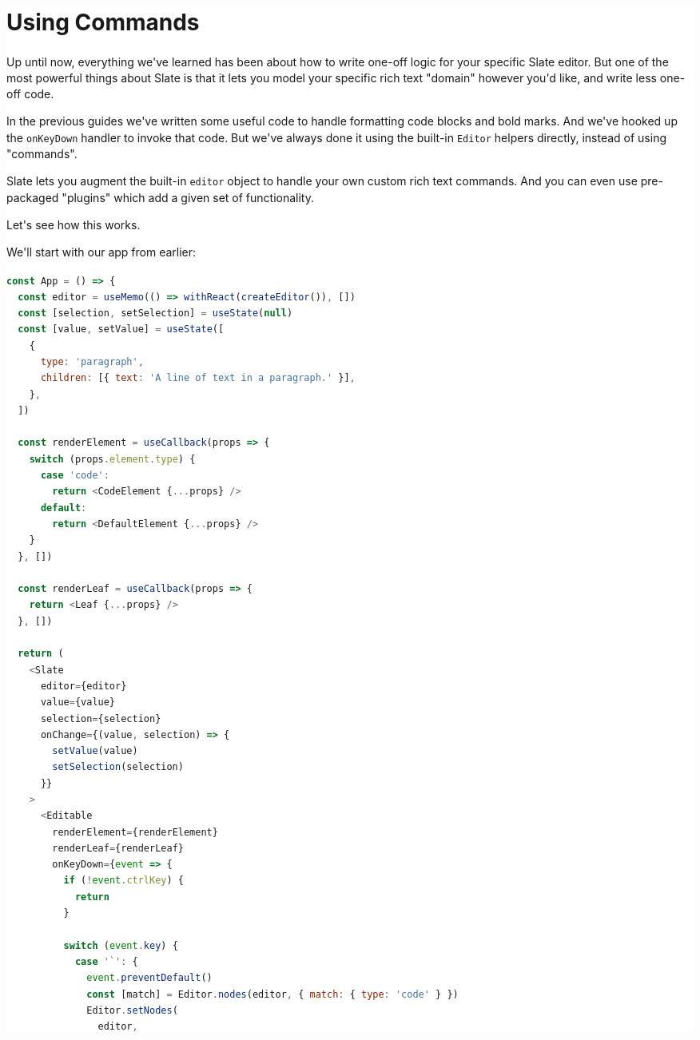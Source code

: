 # Using Commands

Up until now, everything we've learned has been about how to write one-off logic for your specific Slate editor. But one of the most powerful things about Slate is that it lets you model your specific rich text "domain" however you'd like, and write less one-off code.

In the previous guides we've written some useful code to handle formatting code blocks and bold marks. And we've hooked up the `onKeyDown` handler to invoke that code. But we've always done it using the built-in `Editor` helpers directly, instead of using "commands".

Slate lets you augment the built-in `editor` object to handle your own custom rich text commands. And you can even use pre-packaged "plugins" which add a given set of functionality.

Let's see how this works.

We'll start with our app from earlier:

```js
const App = () => {
  const editor = useMemo(() => withReact(createEditor()), [])
  const [selection, setSelection] = useState(null)
  const [value, setValue] = useState([
    {
      type: 'paragraph',
      children: [{ text: 'A line of text in a paragraph.' }],
    },
  ])

  const renderElement = useCallback(props => {
    switch (props.element.type) {
      case 'code':
        return <CodeElement {...props} />
      default:
        return <DefaultElement {...props} />
    }
  }, [])

  const renderLeaf = useCallback(props => {
    return <Leaf {...props} />
  }, [])

  return (
    <Slate
      editor={editor}
      value={value}
      selection={selection}
      onChange={(value, selection) => {
        setValue(value)
        setSelection(selection)
      }}
    >
      <Editable
        renderElement={renderElement}
        renderLeaf={renderLeaf}
        onKeyDown={event => {
          if (!event.ctrlKey) {
            return
          }

          switch (event.key) {
            case '`': {
              event.preventDefault()
              const [match] = Editor.nodes(editor, { match: { type: 'code' } })
              Editor.setNodes(
                editor,
```